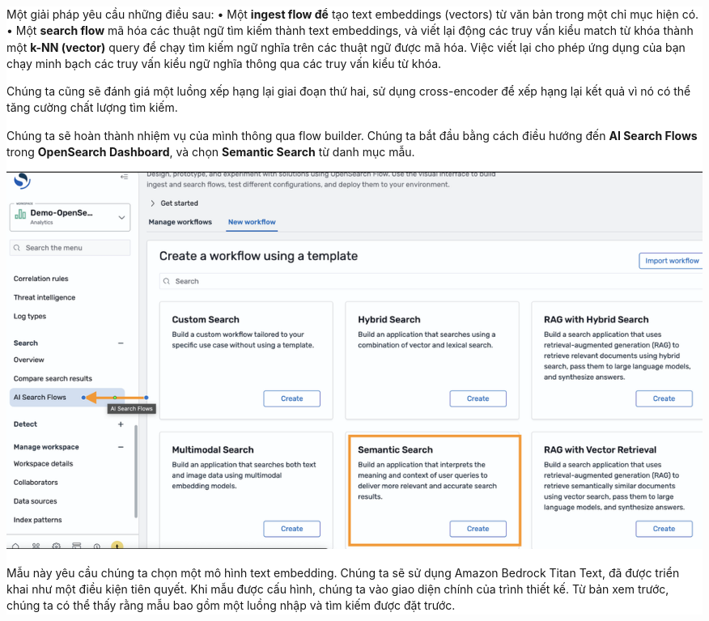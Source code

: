 Một giải pháp yêu cầu những điều sau:
• Một **ingest flow để** tạo text embeddings (vectors) từ văn bản trong một chỉ mục hiện có.
• Một **search flow** mã hóa các thuật ngữ tìm kiếm thành text embeddings, và viết lại động các truy vấn kiểu match từ khóa thành một **k-NN (vector)** query để chạy tìm kiếm ngữ 
nghĩa trên các thuật ngữ được mã hóa. Việc viết lại cho phép ứng dụng của bạn chạy minh bạch các truy vấn kiểu ngữ nghĩa thông qua các truy vấn kiểu từ khóa.

Chúng ta cũng sẽ đánh giá một luồng xếp hạng lại giai đoạn thứ hai, sử dụng cross-encoder để xếp hạng lại kết quả vì nó có thể tăng cường chất lượng tìm kiếm.

Chúng ta sẽ hoàn thành nhiệm vụ của mình thông qua flow builder. Chúng ta bắt đầu bằng cách điều hướng đến **AI Search Flows** trong **OpenSearch Dashboard**, 
và chọn **Semantic Search** từ danh mục mẫu.

![alt text](images/BDB-5196-image001.png)

Mẫu này yêu cầu chúng ta chọn một mô hình text embedding. Chúng ta sẽ sử dụng Amazon Bedrock Titan Text, đã được triển khai như một điều kiện tiên quyết. Khi mẫu được cấu hình, 
chúng ta vào giao diện chính của trình thiết kế. Từ bản xem trước, chúng ta có thể thấy rằng mẫu bao gồm một luồng nhập và tìm kiếm được đặt trước.
